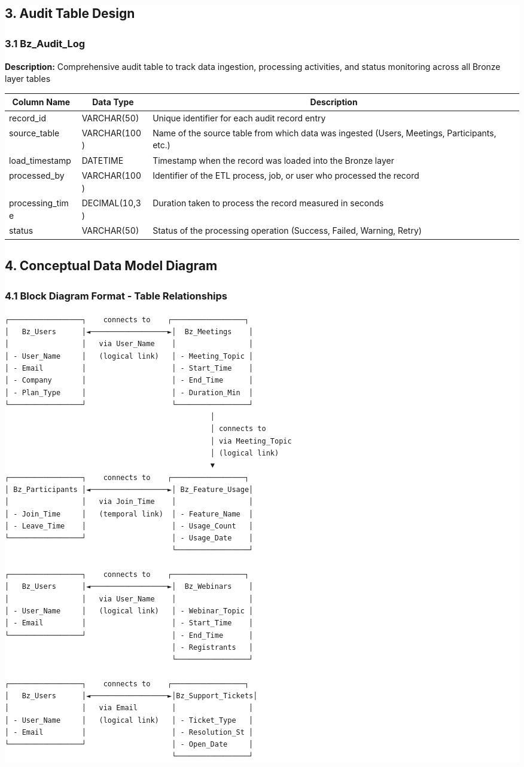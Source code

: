 ## 3. Audit Table Design

### 3.1 Bz_Audit_Log
**Description:** Comprehensive audit table to track data ingestion, processing activities, and status monitoring across all Bronze layer tables

| Column Name | Data Type | Description |
|-------------|-----------|-------------|
| record_id | VARCHAR(50) | Unique identifier for each audit record entry |
| source_table | VARCHAR(100) | Name of the source table from which data was ingested (Users, Meetings, Participants, etc.) |
| load_timestamp | DATETIME | Timestamp when the record was loaded into the Bronze layer |
| processed_by | VARCHAR(100) | Identifier of the ETL process, job, or user who processed the record |
| processing_time | DECIMAL(10,3) | Duration taken to process the record measured in seconds |
| status | VARCHAR(50) | Status of the processing operation (Success, Failed, Warning, Retry) |

## 4. Conceptual Data Model Diagram

### 4.1 Block Diagram Format - Table Relationships

```
┌─────────────────┐    connects to    ┌─────────────────┐
│   Bz_Users      │◄──────────────────►│  Bz_Meetings    │
│                 │   via User_Name    │                 │
│ - User_Name     │   (logical link)   │ - Meeting_Topic │
│ - Email         │                    │ - Start_Time    │
│ - Company       │                    │ - End_Time      │
│ - Plan_Type     │                    │ - Duration_Min  │
└─────────────────┘                    └─────────────────┘
                                                │
                                                │ connects to
                                                │ via Meeting_Topic
                                                │ (logical link)
                                                ▼
┌─────────────────┐    connects to    ┌─────────────────┐
│ Bz_Participants │◄──────────────────►│ Bz_Feature_Usage│
│                 │   via Join_Time    │                 │
│ - Join_Time     │   (temporal link)  │ - Feature_Name  │
│ - Leave_Time    │                    │ - Usage_Count   │
└─────────────────┘                    │ - Usage_Date    │
                                       └─────────────────┘

┌─────────────────┐    connects to    ┌─────────────────┐
│   Bz_Users      │◄──────────────────►│  Bz_Webinars    │
│                 │   via User_Name    │                 │
│ - User_Name     │   (logical link)   │ - Webinar_Topic │
│ - Email         │                    │ - Start_Time    │
└─────────────────┘                    │ - End_Time      │
                                       │ - Registrants   │
                                       └─────────────────┘

┌─────────────────┐    connects to    ┌─────────────────┐
│   Bz_Users      │◄──────────────────►│Bz_Support_Tickets│
│                 │   via Email        │                 │
│ - User_Name     │   (logical link)   │ - Ticket_Type   │
│ - Email         │                    │ - Resolution_St │
└─────────────────┘                    │ - Open_Date     │
                                       └─────────────────┘

```